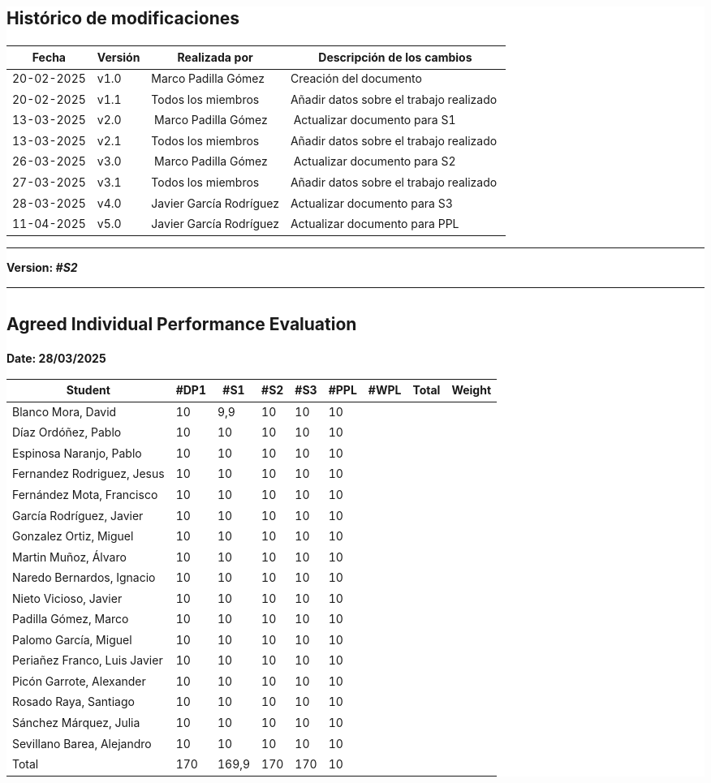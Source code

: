
## **Histórico de modificaciones**
| Fecha      | Versión | Realizada por   | Descripción de los cambios |
| ---------- | ------- | --------------- | -------------------------- |
| 20-02-2025 | v1.0    | Marco Padilla Gómez | Creación del documento |
| 20-02-2025 | v1.1    | Todos los miembros | Añadir datos sobre el trabajo realizado |
| 13-03-2025 | v2.0    | Marco Padilla Gómez | Actualizar documento para S1 |
| 13-03-2025 | v2.1    | Todos los miembros | Añadir datos sobre el trabajo realizado |
| 26-03-2025 | v3.0    | Marco Padilla Gómez | Actualizar documento para S2 |
| 27-03-2025 | v3.1    | Todos los miembros | Añadir datos sobre el trabajo realizado |
| 28-03-2025 | v4.0    | Javier García Rodríguez | Actualizar documento para S3 |
| 11-04-2025 | v5.0    | Javier García Rodríguez | Actualizar documento para PPL |



---

**Version: _#S2_**

---

## Agreed Individual Performance Evaluation

**Date: 28/03/2025**  

| Student                      | #DP1 | #S1 | #S2 | #S3 | #PPL | #WPL | Total | Weight  |
|------------------------------|------|-----|-----|-----|------|------|-------|---------|
| Blanco Mora, David           |  10  | 9,9 | 10  | 10  |10     |       |       |         |
| Díaz Ordóñez, Pablo          |  10  | 10  | 10  | 10  |10      |      |       |         |
| Espinosa Naranjo, Pablo      |  10  | 10  | 10  | 10  |10      |      |       |         |
| Fernandez Rodriguez, Jesus   |  10  | 10  | 10  | 10  |10      |      |       |         |
| Fernández Mota, Francisco    |  10  | 10  | 10  | 10  |  10    |      |       |         |
| García Rodríguez, Javier     |  10  | 10  | 10  | 10  |    10  |      |       |         |
| Gonzalez Ortiz, Miguel       |  10  | 10  | 10  | 10  |  10    |      |       |         |
| Martin Muñoz, Álvaro         |  10  | 10  | 10  | 10  | 10     |      |       |         |
| Naredo Bernardos, Ignacio    |  10  | 10  | 10  | 10  |    10  |      |       |         |
| Nieto Vicioso, Javier        |  10  | 10  | 10  | 10  |   10   |      |       |         |
| Padilla Gómez, Marco         |  10  | 10  | 10  | 10  |  10    |      |       |         |
| Palomo García, Miguel        |  10  | 10  | 10  | 10  |   10   |      |       |         |
| Periañez Franco, Luis Javier |  10  | 10  | 10  | 10  |    10  |      |       |         |
| Picón Garrote, Alexander     |  10  | 10  | 10  | 10  |   10   |      |       |         |
| Rosado Raya, Santiago        |  10  | 10  | 10  | 10  |    10  |      |       |         |
| Sánchez Márquez, Julia       |  10  | 10  | 10  | 10  |     10 |      |       |         |
| Sevillano Barea, Alejandro   |  10  | 10  | 10  | 10  |  10    |      |       |         |
| Total                        | 170  |169,9| 170 | 170 |   10   |      |       |         |
